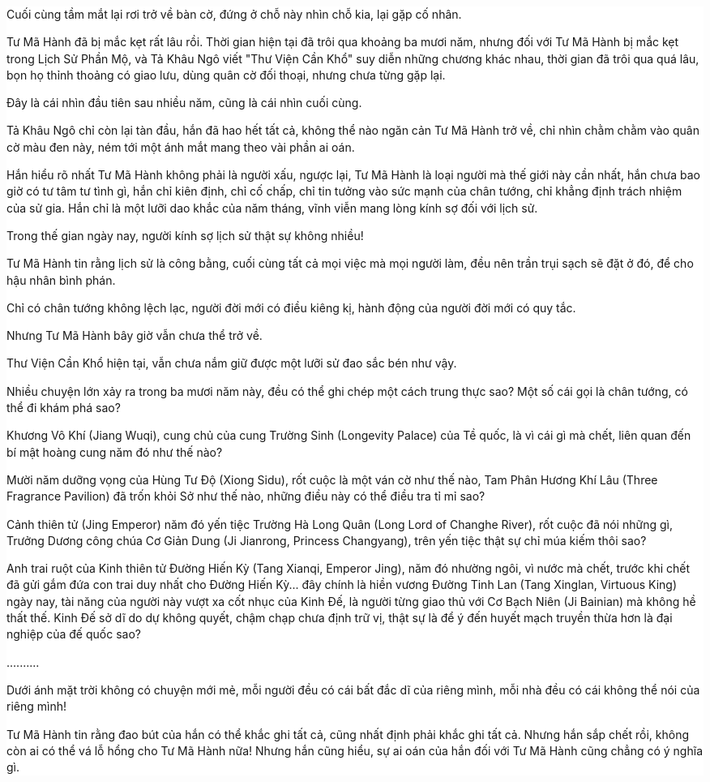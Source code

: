 Cuối cùng tầm mắt lại rơi trở về bàn cờ, đứng ở chỗ này nhìn chỗ kia, lại gặp cố nhân.

Tư Mã Hành đã bị mắc kẹt rất lâu rồi. Thời gian hiện tại đã trôi qua khoảng ba mươi năm, nhưng đối với Tư Mã Hành bị mắc kẹt trong Lịch Sử Phần Mộ, và Tả Khâu Ngô viết "Thư Viện Cần Khổ" suy diễn những chương khác nhau, thời gian đã trôi qua quá lâu, bọn họ thỉnh thoảng có giao lưu, dùng quân cờ đối thoại, nhưng chưa từng gặp lại.

Đây là cái nhìn đầu tiên sau nhiều năm, cũng là cái nhìn cuối cùng.

Tả Khâu Ngô chỉ còn lại tàn đầu, hắn đã hao hết tất cả, không thể nào ngăn cản Tư Mã Hành trở về, chỉ nhìn chằm chằm vào quân cờ màu đen này, ném tới một ánh mắt mang theo vài phần ai oán.

Hắn hiểu rõ nhất Tư Mã Hành không phải là người xấu, ngược lại, Tư Mã Hành là loại người mà thế giới này cần nhất, hắn chưa bao giờ có tư tâm tư tình gì, hắn chỉ kiên định, chỉ cố chấp, chỉ tin tưởng vào sức mạnh của chân tướng, chỉ khẳng định trách nhiệm của sử gia. Hắn chỉ là một lưỡi dao khắc của năm tháng, vĩnh viễn mang lòng kính sợ đối với lịch sử.

Trong thế gian ngày nay, người kính sợ lịch sử thật sự không nhiều!

Tư Mã Hành tin rằng lịch sử là công bằng, cuối cùng tất cả mọi việc mà mọi người làm, đều nên trần trụi sạch sẽ đặt ở đó, để cho hậu nhân bình phán.

Chỉ có chân tướng không lệch lạc, người đời mới có điều kiêng kị, hành động của người đời mới có quy tắc.

Nhưng Tư Mã Hành bây giờ vẫn chưa thể trở về.

Thư Viện Cần Khổ hiện tại, vẫn chưa nắm giữ được một lưỡi sử đao sắc bén như vậy.

Nhiều chuyện lớn xảy ra trong ba mươi năm này, đều có thể ghi chép một cách trung thực sao? Một số cái gọi là chân tướng, có thể đi khám phá sao?

Khương Vô Khí (Jiang Wuqi), cung chủ của cung Trường Sinh (Longevity Palace) của Tề quốc, là vì cái gì mà chết, liên quan đến bí mật hoàng cung năm đó như thế nào?

Mười năm dưỡng vọng của Hùng Tư Độ (Xiong Sidu), rốt cuộc là một ván cờ như thế nào, Tam Phân Hương Khí Lâu (Three Fragrance Pavilion) đã trốn khỏi Sở như thế nào, những điều này có thể điều tra tỉ mỉ sao?

Cảnh thiên tử (Jing Emperor) năm đó yến tiệc Trường Hà Long Quân (Long Lord of Changhe River), rốt cuộc đã nói những gì, Trưởng Dương công chúa Cơ Giản Dung (Ji Jianrong, Princess Changyang), trên yến tiệc thật sự chỉ múa kiếm thôi sao?

Anh trai ruột của Kinh thiên tử Đường Hiến Kỳ (Tang Xianqi, Emperor Jing), năm đó nhường ngôi, vì nước mà chết, trước khi chết đã gửi gắm đứa con trai duy nhất cho Đường Hiến Kỳ... đây chính là hiền vương Đường Tinh Lan (Tang Xinglan, Virtuous King) ngày nay, tài năng của người này vượt xa cốt nhục của Kinh Đế, là người từng giao thủ với Cơ Bạch Niên (Ji Bainian) mà không hề thất thế. Kinh Đế sở dĩ do dự không quyết, chậm chạp chưa định trữ vị, thật sự là để ý đến huyết mạch truyền thừa hơn là đại nghiệp của đế quốc sao?

..........

Dưới ánh mặt trời không có chuyện mới mẻ, mỗi người đều có cái bất đắc dĩ của riêng mình, mỗi nhà đều có cái không thể nói của riêng mình!

Tư Mã Hành tin rằng đao bút của hắn có thể khắc ghi tất cả, cũng nhất định phải khắc ghi tất cả. Nhưng hắn sắp chết rồi, không còn ai có thể vá lỗ hổng cho Tư Mã Hành nữa! Nhưng hắn cũng hiểu, sự ai oán của hắn đối với Tư Mã Hành cũng chẳng có ý nghĩa gì.
